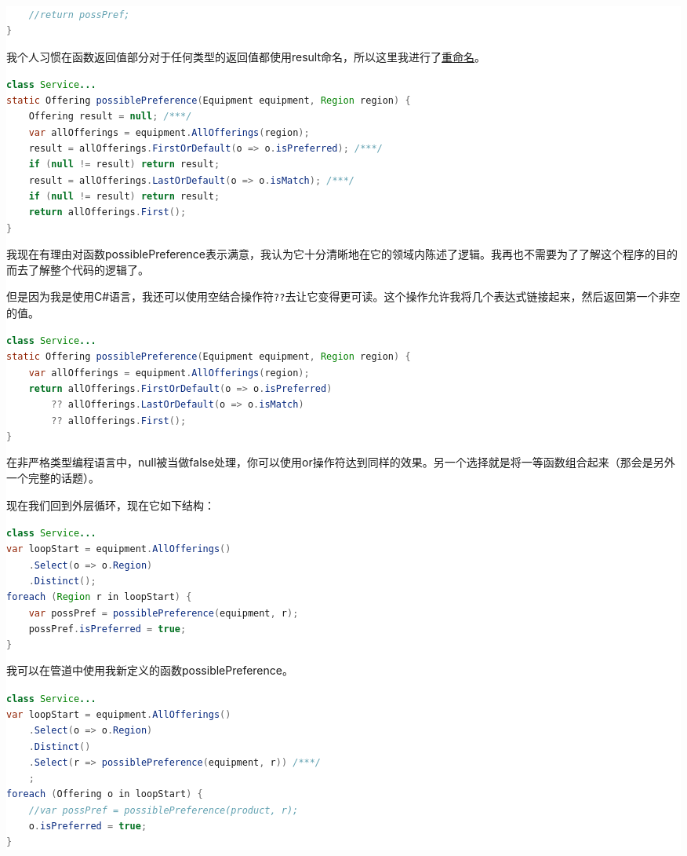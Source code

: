 ``` java
    //return possPref;
}
```

我个人习惯在函数返回值部分对于任何类型的返回值都使用result命名，所以这里我进行了[重命名]()。

``` java
class Service...
static Offering possiblePreference(Equipment equipment, Region region) {
    Offering result = null; /***/
    var allOfferings = equipment.AllOfferings(region);
    result = allOfferings.FirstOrDefault(o => o.isPreferred); /***/
    if (null != result) return result;
    result = allOfferings.LastOrDefault(o => o.isMatch); /***/
    if (null != result) return result;
    return allOfferings.First();
}
```

我现在有理由对函数possiblePreference表示满意，我认为它十分清晰地在它的领域内陈述了逻辑。我再也不需要为了了解这个程序的目的而去了解整个代码的逻辑了。

但是因为我是使用C#语言，我还可以使用空结合操作符`??`去让它变得更可读。这个操作允许我将几个表达式链接起来，然后返回第一个非空的值。

```java
class Service...
static Offering possiblePreference(Equipment equipment, Region region) {
    var allOfferings = equipment.AllOfferings(region);
    return allOfferings.FirstOrDefault(o => o.isPreferred)
        ?? allOfferings.LastOrDefault(o => o.isMatch)
        ?? allOfferings.First();
}
```

在非严格类型编程语言中，null被当做false处理，你可以使用or操作符达到同样的效果。另一个选择就是将一等函数组合起来（那会是另外一个完整的话题）。

现在我们回到外层循环，现在它如下结构：

``` java
class Service...
var loopStart = equipment.AllOfferings()
    .Select(o => o.Region)
    .Distinct();
foreach (Region r in loopStart) {
    var possPref = possiblePreference(equipment, r);
    possPref.isPreferred = true;
}
```

我可以在管道中使用我新定义的函数possiblePreference。

```java
class Service...
var loopStart = equipment.AllOfferings()
    .Select(o => o.Region)
    .Distinct()
    .Select(r => possiblePreference(equipment, r)) /***/
    ;
foreach (Offering o in loopStart) {
    //var possPref = possiblePreference(product, r);
    o.isPreferred = true;
}
```
